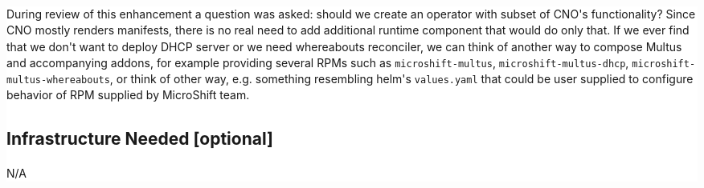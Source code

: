 During review of this enhancement a question was asked: should we create an operator with subset of
CNO's functionality?
Since CNO mostly renders manifests, there is no real need to add additional runtime component
that would do only that. If we ever find that we don't want to deploy DHCP server or we need
whereabouts reconciler, we can think of another way to compose Multus and accompanying addons,
for example providing several RPMs such as `microshift-multus`, `microshift-multus-dhcp`,
`microshift-multus-whereabouts`, or think of other way, e.g. something resembling helm's
`values.yaml` that could be user supplied to configure behavior of RPM supplied by MicroShift team.

## Infrastructure Needed [optional]

N/A
